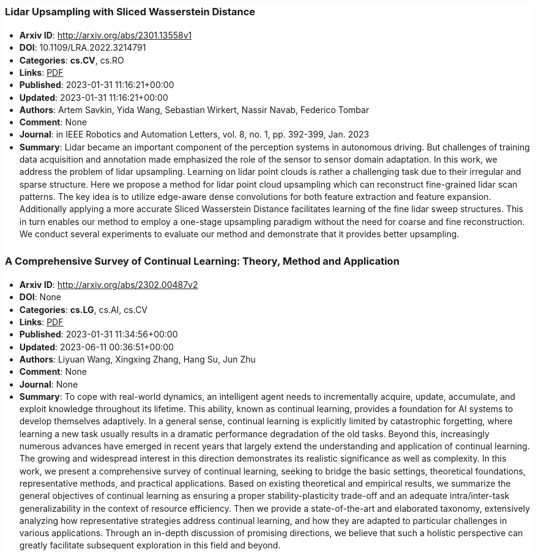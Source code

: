 ### Lidar Upsampling with Sliced Wasserstein Distance
- **Arxiv ID**: http://arxiv.org/abs/2301.13558v1
- **DOI**: 10.1109/LRA.2022.3214791
- **Categories**: **cs.CV**, cs.RO
- **Links**: [PDF](http://arxiv.org/pdf/2301.13558v1)
- **Published**: 2023-01-31 11:16:21+00:00
- **Updated**: 2023-01-31 11:16:21+00:00
- **Authors**: Artem Savkin, Yida Wang, Sebastian Wirkert, Nassir Navab, Federico Tombar
- **Comment**: None
- **Journal**: in IEEE Robotics and Automation Letters, vol. 8, no. 1, pp.
  392-399, Jan. 2023
- **Summary**: Lidar became an important component of the perception systems in autonomous driving. But challenges of training data acquisition and annotation made emphasized the role of the sensor to sensor domain adaptation. In this work, we address the problem of lidar upsampling. Learning on lidar point clouds is rather a challenging task due to their irregular and sparse structure. Here we propose a method for lidar point cloud upsampling which can reconstruct fine-grained lidar scan patterns. The key idea is to utilize edge-aware dense convolutions for both feature extraction and feature expansion. Additionally applying a more accurate Sliced Wasserstein Distance facilitates learning of the fine lidar sweep structures. This in turn enables our method to employ a one-stage upsampling paradigm without the need for coarse and fine reconstruction. We conduct several experiments to evaluate our method and demonstrate that it provides better upsampling.



### A Comprehensive Survey of Continual Learning: Theory, Method and Application
- **Arxiv ID**: http://arxiv.org/abs/2302.00487v2
- **DOI**: None
- **Categories**: **cs.LG**, cs.AI, cs.CV
- **Links**: [PDF](http://arxiv.org/pdf/2302.00487v2)
- **Published**: 2023-01-31 11:34:56+00:00
- **Updated**: 2023-06-11 00:36:51+00:00
- **Authors**: Liyuan Wang, Xingxing Zhang, Hang Su, Jun Zhu
- **Comment**: None
- **Journal**: None
- **Summary**: To cope with real-world dynamics, an intelligent agent needs to incrementally acquire, update, accumulate, and exploit knowledge throughout its lifetime. This ability, known as continual learning, provides a foundation for AI systems to develop themselves adaptively. In a general sense, continual learning is explicitly limited by catastrophic forgetting, where learning a new task usually results in a dramatic performance degradation of the old tasks. Beyond this, increasingly numerous advances have emerged in recent years that largely extend the understanding and application of continual learning. The growing and widespread interest in this direction demonstrates its realistic significance as well as complexity. In this work, we present a comprehensive survey of continual learning, seeking to bridge the basic settings, theoretical foundations, representative methods, and practical applications. Based on existing theoretical and empirical results, we summarize the general objectives of continual learning as ensuring a proper stability-plasticity trade-off and an adequate intra/inter-task generalizability in the context of resource efficiency. Then we provide a state-of-the-art and elaborated taxonomy, extensively analyzing how representative strategies address continual learning, and how they are adapted to particular challenges in various applications. Through an in-depth discussion of promising directions, we believe that such a holistic perspective can greatly facilitate subsequent exploration in this field and beyond.
